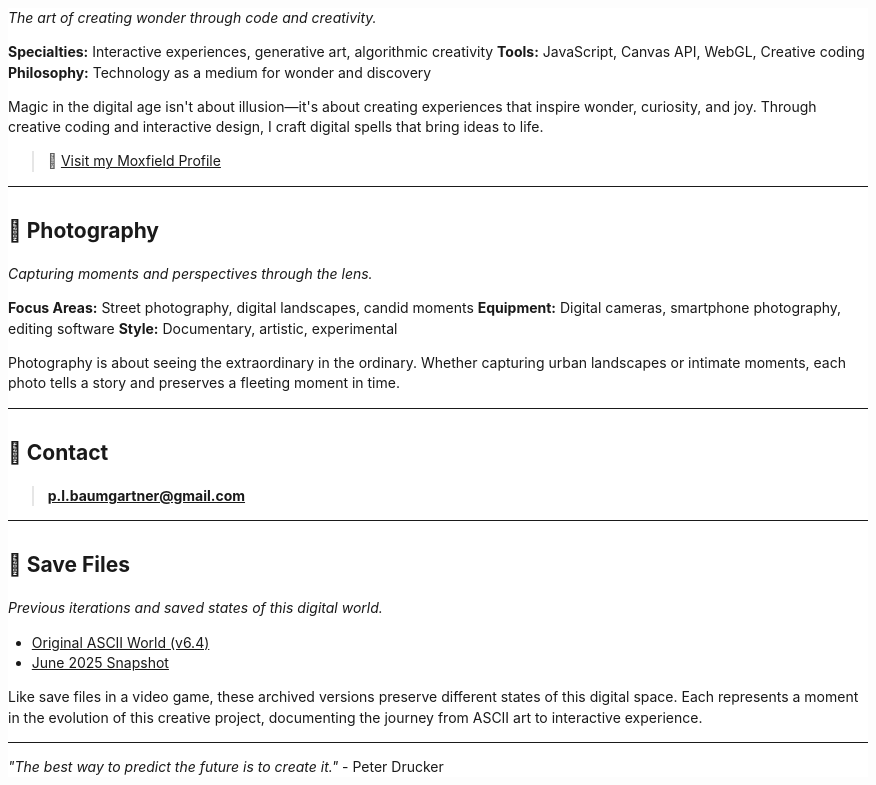 *The art of creating wonder through code and creativity.*

**Specialties:** Interactive experiences, generative art, algorithmic creativity
**Tools:** JavaScript, Canvas API, WebGL, Creative coding
**Philosophy:** Technology as a medium for wonder and discovery

Magic in the digital age isn't about illusion—it's about creating experiences that inspire wonder, curiosity, and joy. Through creative coding and interactive design, I craft digital spells that bring ideas to life.

> 🔮 [Visit my Moxfield Profile](https://moxfield.com/users/plbaumgartner)

---

## 📸 Photography

*Capturing moments and perspectives through the lens.*

**Focus Areas:** Street photography, digital landscapes, candid moments
**Equipment:** Digital cameras, smartphone photography, editing software
**Style:** Documentary, artistic, experimental

Photography is about seeing the extraordinary in the ordinary. Whether capturing urban landscapes or intimate moments, each photo tells a story and preserves a fleeting moment in time.

---

## 📧 Contact

> **[p.l.baumgartner@gmail.com](mailto:p.l.baumgartner@gmail.com)**

---

## 💾 Save Files

*Previous iterations and saved states of this digital world.*

- [Original ASCII World (v6.4)](https://pebaum.github.io/Save%20files/old-homepage-6.4.html)
- [June 2025 Snapshot](https://pebaum.github.io/Save%20files/index_2025-06-06.html)

Like save files in a video game, these archived versions preserve different states of this digital space. Each represents a moment in the evolution of this creative project, documenting the journey from ASCII art to interactive experience.

---

*"The best way to predict the future is to create it."* - Peter Drucker
